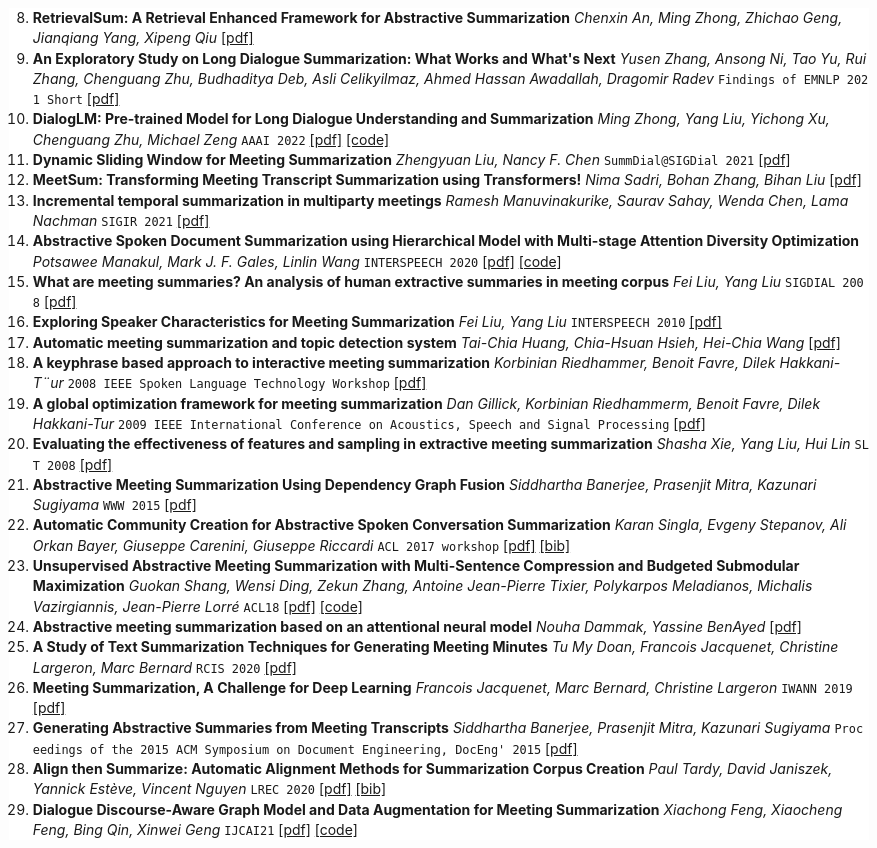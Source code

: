 8. **RetrievalSum: A Retrieval Enhanced Framework for Abstractive Summarization** *Chenxin An, Ming Zhong, Zhichao Geng, Jianqiang Yang, Xipeng Qiu* [[pdf]](https://arxiv.org/abs/2109.07943)
9. **An Exploratory Study on Long Dialogue Summarization: What Works and What's Next** *Yusen Zhang, Ansong Ni, Tao Yu, Rui Zhang, Chenguang Zhu, Budhaditya Deb, Asli Celikyilmaz, Ahmed Hassan Awadallah, Dragomir Radev* `Findings of EMNLP 2021 Short` [[pdf]](https://arxiv.org/abs/2109.04609)
10. **DialogLM: Pre-trained Model for Long Dialogue Understanding and Summarization** *Ming Zhong, Yang Liu, Yichong Xu, Chenguang Zhu, Michael Zeng* `AAAI 2022` [[pdf]](https://arxiv.org/abs/2109.02492) [[code]](https://github.com/microsoft/DialogLM)
11. **Dynamic Sliding Window for Meeting Summarization** *Zhengyuan Liu, Nancy F. Chen* `SummDial@SIGDial 2021` [[pdf]](https://arxiv.org/abs/2108.13629)
12. **MeetSum: Transforming Meeting Transcript Summarization using Transformers!** *Nima Sadri, Bohan Zhang, Bihan Liu* [[pdf]](https://arxiv.org/abs/2108.06310)
13. **Incremental temporal summarization in multiparty meetings** *Ramesh Manuvinakurike, Saurav Sahay, Wenda Chen, Lama Nachman* `SIGIR 2021` [[pdf]](https://sigdial.org/sites/default/files/workshops/conference22/Proceedings/pdf/2021.sigdial-1.56.pdf)
14. **Abstractive Spoken Document Summarization using Hierarchical Model with Multi-stage Attention Diversity Optimization** *Potsawee Manakul, Mark J. F. Gales, Linlin Wang* `INTERSPEECH 2020` [[pdf]](http://www.interspeech2020.org/uploadfile/pdf/Thu-2-6-2.pdf) [[code]](https://github.com/potsawee/spoken_summ_div)
15. **What are meeting summaries? An analysis of human extractive summaries in meeting corpus** *Fei Liu, Yang Liu* `SIGDIAL 2008` [[pdf]](https://www.aclweb.org/anthology/W08-0112/)
16. **Exploring Speaker Characteristics for Meeting Summarization** *Fei Liu, Yang Liu* `INTERSPEECH 2010` [[pdf]](https://www.isca-speech.org/archive/archive_papers/interspeech_2010/i10_2518.pdf)
17. **Automatic meeting summarization and topic detection system** *Tai-Chia Huang, Chia-Hsuan Hsieh, Hei-Chia Wang* [[pdf]](https://www.emerald.com/insight/content/doi/10.1108/DTA-09-2017-0062/full/html) 
18. **A keyphrase based approach to interactive meeting summarization** *Korbinian Riedhammer, Benoit Favre, Dilek Hakkani-T¨ur* `2008 IEEE Spoken Language Technology Workshop` [[pdf]](https://ieeexplore.ieee.org/document/4777863) 
19. **A global optimization framework for meeting summarization** *Dan Gillick, Korbinian Riedhammerm, Benoit Favre, Dilek Hakkani-Tur* `2009 IEEE International Conference on Acoustics, Speech and Signal Processing` [[pdf]](https://ieeexplore.ieee.org/document/4960697) 
20. **Evaluating the effectiveness of features and sampling in extractive meeting summarization** *Shasha Xie, Yang Liu, Hui Lin* `SLT 2008` [[pdf]](https://ieeexplore.ieee.org/document/4777864)
21. **Abstractive Meeting Summarization Using Dependency Graph Fusion** *Siddhartha Banerjee, Prasenjit Mitra, Kazunari Sugiyama* `WWW 2015` [[pdf]](https://arxiv.org/abs/1609.07035)
22. **Automatic Community Creation for Abstractive Spoken Conversation Summarization** *Karan Singla, Evgeny Stepanov, Ali Orkan Bayer, Giuseppe Carenini, Giuseppe Riccardi* `ACL 2017 workshop` [[pdf]](https://www.aclweb.org/anthology/W17-4506/) [[bib]](https://www.aclweb.org/anthology/W17-4506.bib)
23. **Unsupervised Abstractive Meeting Summarization with Multi-Sentence Compression and Budgeted Submodular Maximization** *Guokan Shang, Wensi Ding, Zekun Zhang, Antoine Jean-Pierre Tixier, Polykarpos Meladianos, Michalis Vazirgiannis, Jean-Pierre Lorré* `ACL18` [[pdf]](https://arxiv.org/abs/1805.05271) [[code]](https://bitbucket.org/dascim/acl2018_abssumm/src)
24. **Abstractive meeting summarization based on an attentional neural model** *Nouha Dammak, Yassine BenAyed* [[pdf]](https://www.spiedigitallibrary.org/conference-proceedings-of-spie/11605/1160504/Abstractive-meeting-summarization-based-on-an-attentional-neural-model/10.1117/12.2587172.full)
25. **A Study of Text Summarization Techniques for Generating Meeting Minutes** *Tu My Doan, Francois Jacquenet,  Christine Largeron, Marc Bernard* `RCIS 2020` [[pdf]](https://link.springer.com/chapter/10.1007/978-3-030-50316-1_33)
26. **Meeting Summarization, A Challenge for Deep Learning** *Francois Jacquenet, Marc Bernard, Christine Largeron* `IWANN 2019` [[pdf]](https://link.springer.com/chapter/10.1007/978-3-030-20521-8_53) 
27. **Generating Abstractive Summaries from Meeting Transcripts** *Siddhartha Banerjee, Prasenjit Mitra, Kazunari Sugiyama* `Proceedings of the 2015 ACM Symposium on Document Engineering, DocEng' 2015` [[pdf]](https://arxiv.org/abs/1609.07033)
28. **Align then Summarize: Automatic Alignment Methods for Summarization Corpus Creation** *Paul Tardy, David Janiszek, Yannick Estève, Vincent Nguyen* `LREC 2020` [[pdf]](https://www.aclweb.org/anthology/2020.lrec-1.829) [[bib]](https://www.aclweb.org/anthology/2020.lrec-1.829.bib)
29. **Dialogue Discourse-Aware Graph Model and Data Augmentation for Meeting Summarization** *Xiachong Feng, Xiaocheng Feng, Bing Qin, Xinwei Geng* `IJCAI21` [[pdf]](https://arxiv.org/abs/2012.03502) [[code]](https://github.com/xcfcode/DDAMS)